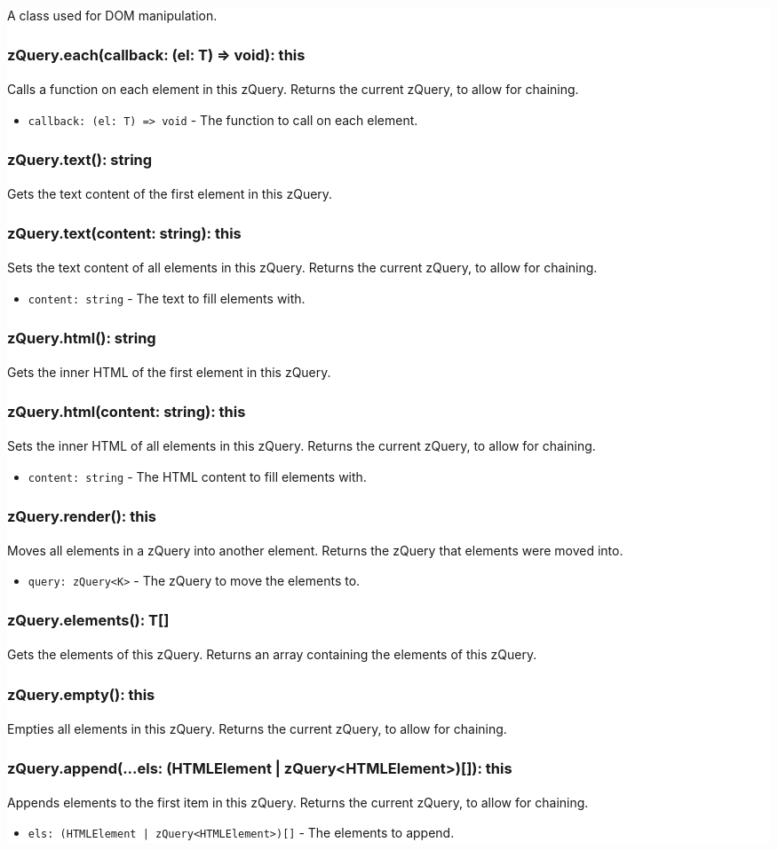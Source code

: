 A class used for DOM manipulation.

### zQuery.each(callback: (el: T) => void): this

Calls a function on each element in this zQuery.
Returns the current zQuery, to allow for chaining.

- `callback: (el: T) => void` - The function to call on each element.

### zQuery.text(): string

Gets the text content of the first element in this zQuery.

### zQuery.text(content: string): this

Sets the text content of all elements in this zQuery.
Returns the current zQuery, to allow for chaining.

- `content: string` - The text to fill elements with.

### zQuery.html(): string

Gets the inner HTML of the first element in this zQuery.

### zQuery.html(content: string): this

Sets the inner HTML of all elements in this zQuery.
Returns the current zQuery, to allow for chaining.

- `content: string` - The HTML content to fill elements with.

### zQuery.render(): this

Moves all elements in a zQuery into another element.
Returns the zQuery that elements were moved into.

- `query: zQuery<K>` - The zQuery to move the elements to.

### zQuery.elements(): T[]

Gets the elements of this zQuery.
Returns an array containing the elements of this zQuery.

### zQuery.empty(): this

Empties all elements in this zQuery.
Returns the current zQuery, to allow for chaining.

### zQuery.append(...els: (HTMLElement | zQuery&lt;HTMLElement>)[]): this

Appends elements to the first item in this zQuery.
Returns the current zQuery, to allow for chaining.

- `els: (HTMLElement | zQuery<HTMLElement>)[]` - The elements to append.
